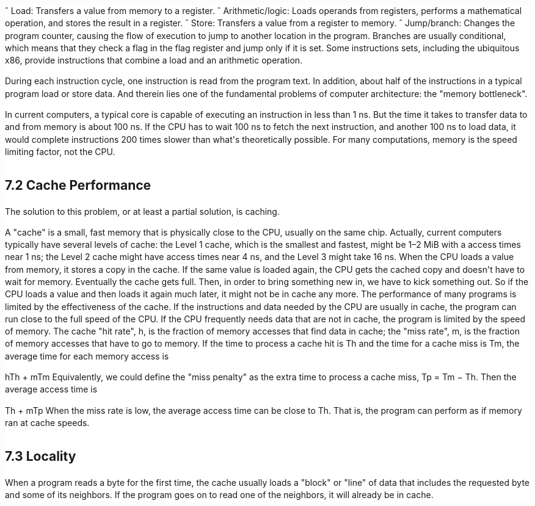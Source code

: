 ˆ Load: Transfers a value from memory to a register. ˆ Arithmetic/logic: Loads operands from registers, performs a mathematical operation, and stores the result in a register.
ˆ Store: Transfers a value from a register to memory. ˆ Jump/branch: Changes the program counter, causing the flow of execution to jump to another location in the program. Branches are usually conditional, which means that they check a flag in the flag register and jump only if it is set.
Some instructions sets, including the ubiquitous x86, provide instructions that combine a load and an arithmetic operation.

During each instruction cycle, one instruction is read from the program text. In addition, about half of the instructions in a typical program load or store data. And therein lies one of the fundamental problems of computer architecture:
the "memory bottleneck".

In current computers, a typical core is capable of executing an instruction in less than 1 ns. But the time it takes to transfer data to and from memory is about 100 ns. If the CPU has to wait 100 ns to fetch the next instruction, and another 100 ns to load data, it would complete instructions 200 times slower than what's theoretically possible. For many computations, memory is the speed limiting factor, not the CPU.

## 7.2 Cache Performance

The solution to this problem, or at least a partial solution, is caching.

A
"cache" is a small, fast memory that is physically close to the CPU, usually on the same chip. Actually, current computers typically have several levels of cache: the Level 1 cache, which is the smallest and fastest, might be 1–2 MiB with a access times near 1 ns; the Level 2 cache might have access times near 4 ns, and the Level 3 might take 16 ns. When the CPU loads a value from memory, it stores a copy in the cache. If the same value is loaded again, the CPU gets the cached copy and doesn't have to wait for memory. Eventually the cache gets full. Then, in order to bring something new in, we have to kick something out. So if the CPU loads a value and then loads it again much later, it might not be in cache any more. The performance of many programs is limited by the effectiveness of the cache. If the instructions and data needed by the CPU are usually in cache, the program can run close to the full speed of the CPU. If the CPU frequently needs data that are not in cache, the program is limited by the speed of memory. The cache "hit rate", h, is the fraction of memory accesses that find data in cache; the "miss rate", m, is the fraction of memory accesses that have to go to memory. If the time to process a cache hit is Th and the time for a cache miss is Tm, the average time for each memory access is

hTh + mTm
Equivalently, we could define the "miss penalty" as the extra time to process a cache miss, Tp = Tm − Th. Then the average access time is

Th + mTp
When the miss rate is low, the average access time can be close to Th. That is, the program can perform as if memory ran at cache speeds.

## 7.3 Locality

When a program reads a byte for the first time, the cache usually loads a
"block" or "line" of data that includes the requested byte and some of its neighbors. If the program goes on to read one of the neighbors, it will already be in cache.
